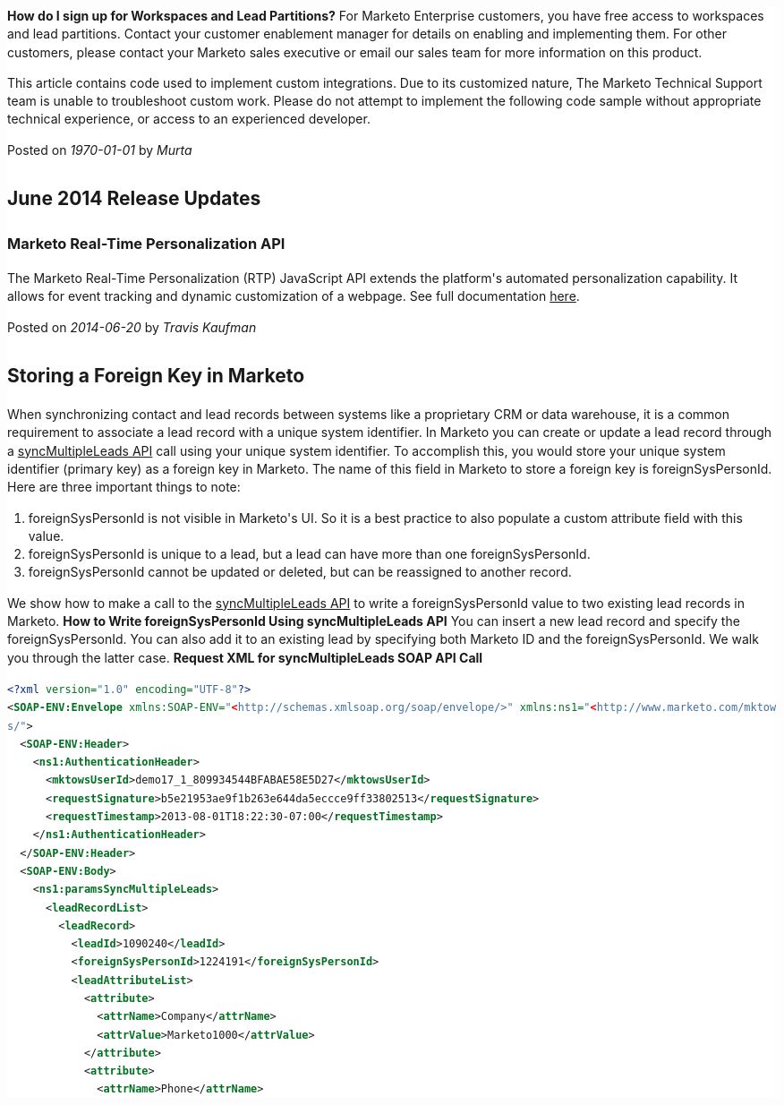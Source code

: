 **How do I sign up for Workspaces and Lead Partitions?** For Marketo Enterprise customers, you have free access to workspaces and lead partitions. Contact your customer enablement manager for details on enabling and implementing them. For other customers, please contact your Marketo sales executive or email our sales team for more information on this product.

This article contains code used to implement custom integrations. Due to its customized nature, The Marketo Technical Support team is unable to troubleshoot custom work. Please do not attempt to implement the following code sample without appropriate technical experience, or access to an experienced developer.

Posted on _1970-01-01_ by _Murta_

## June 2014 Release Updates

### Marketo Real-Time Personalization API

The Marketo Real-Time Personalization (RTP) JavaScript API extends the platform's automated personalization capability. It allows for event tracking and dynamic customization of a webpage. See full documentation [here](/help/javascript-api/web-personalization.md).

Posted on _2014-06-20_ by _Travis Kaufman_

## Storing a Foreign Key in Marketo

When synchronizing contact and lead records between systems like a proprietary CRM or data warehouse, it is a common requirement to associate a lead record with a unique system identifier. In Marketo you can create or update a lead record through a [syncMultipleLeads API](/help/soap-api/syncmultipleleads.md) call using your unique system identifier. To accomplish this, you would store your unique system identifier (primary key) as a foreign key in Marketo. The name of this field in Marketo to store a foreign key is foreignSysPersonId. Here are three important things to note:

1. foreignSysPersonId is not visible in Marketo's UI. So it is a best practice to also populate a custom attribute field with this value.
1. foreignSysPersonId is unique to a lead, but a lead can have more than one foreignSysPersonId.
1. foreignSysPersonId cannot be updated or deleted, but can be reassigned to another record.

We show how to make a call to the [syncMultipleLeads API](/help/soap-api/syncmultipleleads.md) to write a foreignSysPersonId value to two existing lead records in Marketo. **How to Write foreignSysPersonId Using syncMultipleLeads API** You can insert a new lead record and specify the foreignSysPersonId. You can also add it to an existing lead by specifying both Marketo ID and the foreignSysPersonId. We walk you through the latter case. **Request XML for syncMultipleLeads SOAP API Call**

```xml
<?xml version="1.0" encoding="UTF-8"?>
<SOAP-ENV:Envelope xmlns:SOAP-ENV="<http://schemas.xmlsoap.org/soap/envelope/>" xmlns:ns1="<http://www.marketo.com/mktows/">
  <SOAP-ENV:Header>
    <ns1:AuthenticationHeader>
      <mktowsUserId>demo17_1_809934544BFABAE58E5D27</mktowsUserId>
      <requestSignature>b5e21953ae9f1b263e644da5eccce9ff33802513</requestSignature>
      <requestTimestamp>2013-08-01T18:22:30-07:00</requestTimestamp>
    </ns1:AuthenticationHeader>
  </SOAP-ENV:Header>
  <SOAP-ENV:Body>
    <ns1:paramsSyncMultipleLeads>
      <leadRecordList>
        <leadRecord>
          <leadId>1090240</leadId>
          <foreignSysPersonId>1224191</foreignSysPersonId>
          <leadAttributeList>
            <attribute>
              <attrName>Company</attrName>
              <attrValue>Marketo1000</attrValue>
            </attribute>
            <attribute>
              <attrName>Phone</attrName>
```